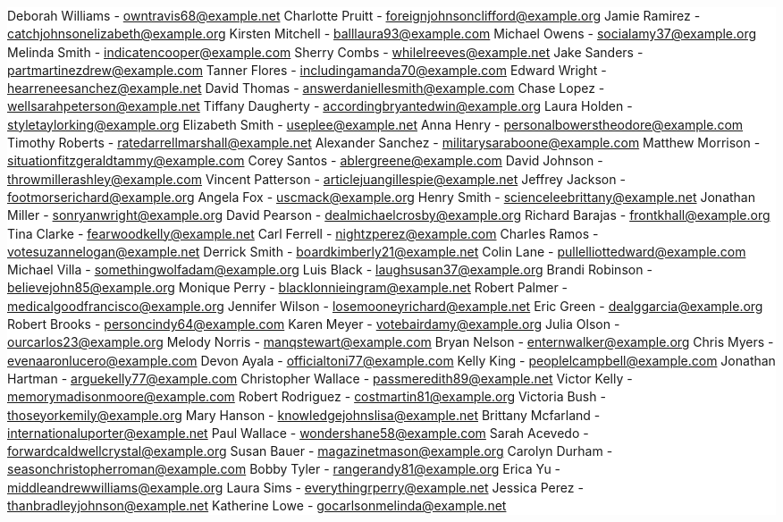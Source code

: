 Deborah Williams - owntravis68@example.net
Charlotte Pruitt - foreignjohnsonclifford@example.org
Jamie Ramirez - catchjohnsonelizabeth@example.org
Kirsten Mitchell - balllaura93@example.com
Michael Owens - socialamy37@example.org
Melinda Smith - indicatencooper@example.com
Sherry Combs - whilelreeves@example.net
Jake Sanders - partmartinezdrew@example.com
Tanner Flores - includingamanda70@example.com
Edward Wright - hearreneesanchez@example.net
David Thomas - answerdaniellesmith@example.com
Chase Lopez - wellsarahpeterson@example.net
Tiffany Daugherty - accordingbryantedwin@example.org
Laura Holden - styletaylorking@example.org
Elizabeth Smith - useplee@example.net
Anna Henry - personalbowerstheodore@example.com
Timothy Roberts - ratedarrellmarshall@example.net
Alexander Sanchez - militarysaraboone@example.com
Matthew Morrison - situationfitzgeraldtammy@example.com
Corey Santos - ablergreene@example.com
David Johnson - throwmillerashley@example.com
Vincent Patterson - articlejuangillespie@example.net
Jeffrey Jackson - footmorserichard@example.org
Angela Fox - uscmack@example.org
Henry Smith - scienceleebrittany@example.net
Jonathan Miller - sonryanwright@example.org
David Pearson - dealmichaelcrosby@example.org
Richard Barajas - frontkhall@example.org
Tina Clarke - fearwoodkelly@example.net
Carl Ferrell - nightzperez@example.com
Charles Ramos - votesuzannelogan@example.net
Derrick Smith - boardkimberly21@example.net
Colin Lane - pullelliottedward@example.com
Michael Villa - somethingwolfadam@example.org
Luis Black - laughsusan37@example.org
Brandi Robinson - believejohn85@example.org
Monique Perry - blacklonnieingram@example.net
Robert Palmer - medicalgoodfrancisco@example.org
Jennifer Wilson - losemooneyrichard@example.net
Eric Green - dealggarcia@example.org
Robert Brooks - personcindy64@example.com
Karen Meyer - votebairdamy@example.org
Julia Olson - ourcarlos23@example.org
Melody Norris - manqstewart@example.com
Bryan Nelson - enternwalker@example.org
Chris Myers - evenaaronlucero@example.com
Devon Ayala - officialtoni77@example.com
Kelly King - peoplelcampbell@example.com
Jonathan Hartman - arguekelly77@example.com
Christopher Wallace - passmeredith89@example.net
Victor Kelly - memorymadisonmoore@example.com
Robert Rodriguez - costmartin81@example.org
Victoria Bush - thoseyorkemily@example.org
Mary Hanson - knowledgejohnslisa@example.net
Brittany Mcfarland - internationaluporter@example.net
Paul Wallace - wondershane58@example.com
Sarah Acevedo - forwardcaldwellcrystal@example.org
Susan Bauer - magazinetmason@example.org
Carolyn Durham - seasonchristopherroman@example.com
Bobby Tyler - rangerandy81@example.org
Erica Yu - middleandrewwilliams@example.org
Laura Sims - everythingrperry@example.net
Jessica Perez - thanbradleyjohnson@example.net
Katherine Lowe - gocarlsonmelinda@example.net